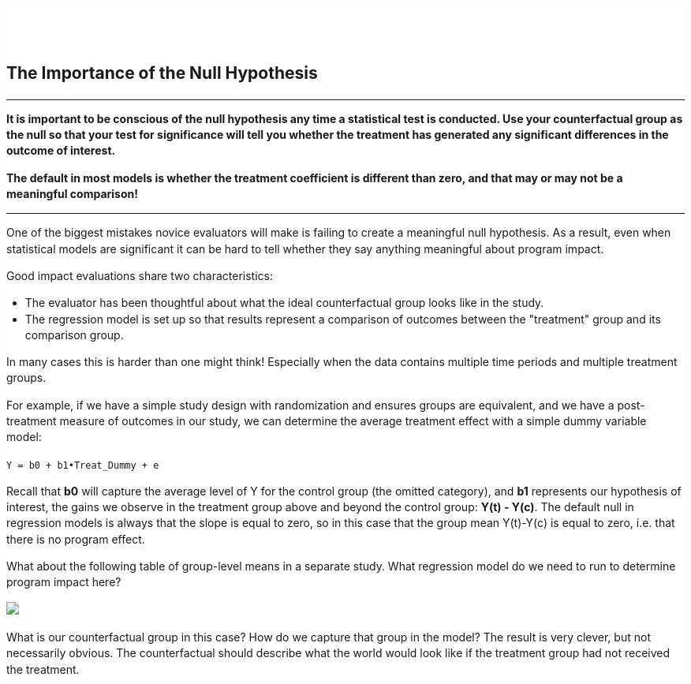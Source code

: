 
<br>
<br>






## The Importance of the Null Hypothesis

-------

**It is important to be conscious of the null hypothesis any time a statistical test is conducted. Use your counterfactual group as the null so that your test for significance will tell you whether the treatment has generated any significant differences in the outcome of interest.** 

**The default in most models is whether the treatment coefficient is different than zero, and that may or may not be a meaningful comparison!**

--------

One of the biggest mistakes novice evaluators will make is failing to create a meaningful null hypothesis. As a result, even when statistical models are significant it can be hard to tell whether they say anything meaningful about program impact. 

Good impact evaluations share two characteristics: 

* The evaluator has been thoughtful about what the ideal counterfactual group looks like in the study. 
* The regression model is set up so that results represent a comparison of outcomes between the "treatment" group and its comparison group. 

In many cases this is harder than one might think! Especially when the data contains multiple time periods and multiple treatment groups. 

For example, if we have a simple study design with randomization and ensures groups are equivalent, and we have a post-treatment measure of outcomes in our study, we can determine the average treatment effect with a simple dummy variable model: 

```
Y = b0 + b1•Treat_Dummy + e
```

Recall that **b0** will capture the average level of Y for the control group (the omitted category), and **b1** represents our hypothesis of interest, the gains we observe in the treatment group above and beyond the control group: **Y(t) - Y(c)**. The default null in regression models is always that the slope is equal to zero, so in this case that the group mean Y(t)-Y(c) is equal to zero, i.e. that there is no program effect. 

What about the following table of group-level means in a separate study. What regression model do we need to run to determine program impact here? 

![](https://raw.githubusercontent.com/DS4PS/cpp-524-spr-2020/master/assets/img/treat-control-plus-time.png)

What is our counterfactual group in this case? How do we capture that group in the model? The result is very clever, but not necessarily obvious. The counterfactual should describe what the world would look like if the treatment group had not received the treatment. 
